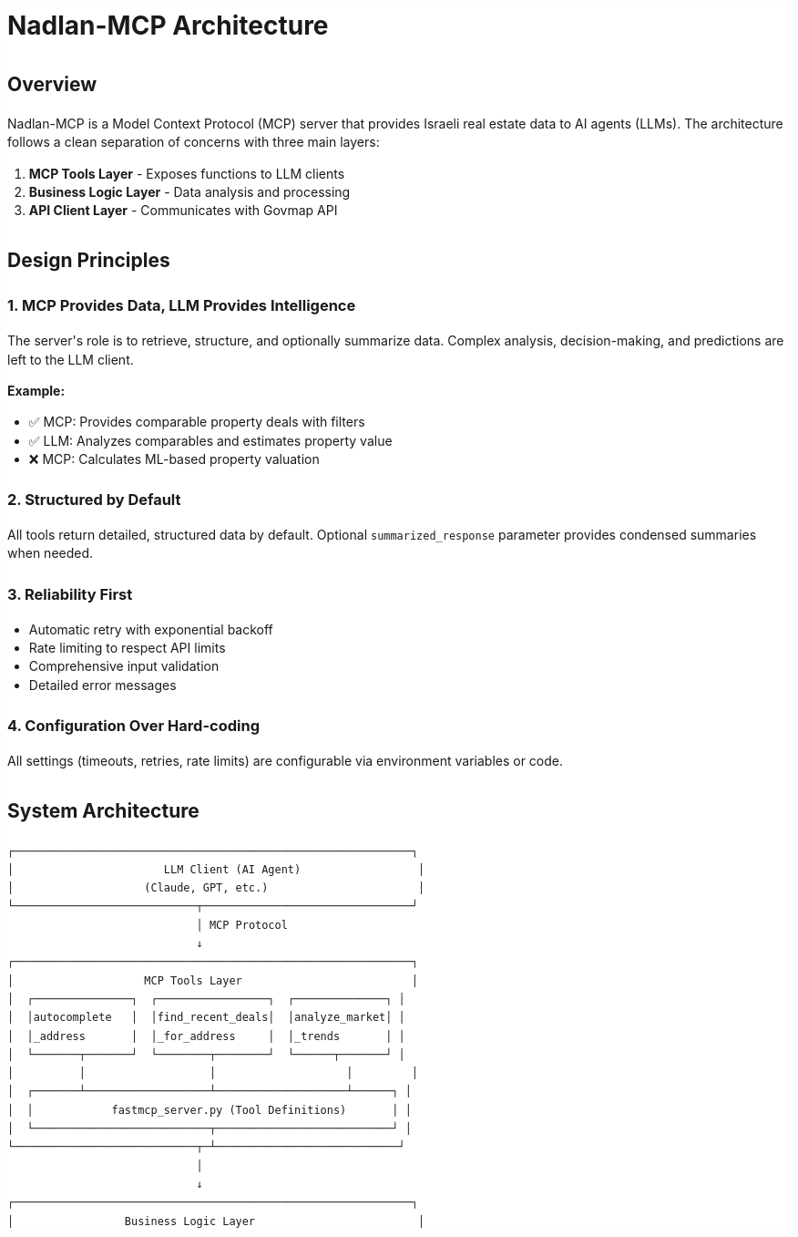 # Nadlan-MCP Architecture

## Overview

Nadlan-MCP is a Model Context Protocol (MCP) server that provides Israeli real estate data to AI agents (LLMs). The architecture follows a clean separation of concerns with three main layers:

1. **MCP Tools Layer** - Exposes functions to LLM clients
2. **Business Logic Layer** - Data analysis and processing
3. **API Client Layer** - Communicates with Govmap API

## Design Principles

### 1. MCP Provides Data, LLM Provides Intelligence

The server's role is to retrieve, structure, and optionally summarize data. Complex analysis, decision-making, and predictions are left to the LLM client.

**Example:**
- ✅ MCP: Provides comparable property deals with filters
- ✅ LLM: Analyzes comparables and estimates property value
- ❌ MCP: Calculates ML-based property valuation

### 2. Structured by Default

All tools return detailed, structured data by default. Optional `summarized_response` parameter provides condensed summaries when needed.

### 3. Reliability First

- Automatic retry with exponential backoff
- Rate limiting to respect API limits
- Comprehensive input validation
- Detailed error messages

### 4. Configuration Over Hard-coding

All settings (timeouts, retries, rate limits) are configurable via environment variables or code.

## System Architecture

```
┌─────────────────────────────────────────────────────────────┐
│                       LLM Client (AI Agent)                  │
│                    (Claude, GPT, etc.)                       │
└────────────────────────────┬────────────────────────────────┘
                             │ MCP Protocol
                             ↓
┌─────────────────────────────────────────────────────────────┐
│                    MCP Tools Layer                          │
│  ┌───────────────┐  ┌─────────────────┐  ┌──────────────┐ │
│  │autocomplete   │  │find_recent_deals│  │analyze_market│ │
│  │_address       │  │_for_address     │  │_trends       │ │
│  └───────┬───────┘  └────────┬────────┘  └──────┬───────┘ │
│          │                   │                    │         │
│  ┌───────┴───────────────────┴────────────────────┴──────┐ │
│  │            fastmcp_server.py (Tool Definitions)       │ │
│  └───────────────────────────┬───────────────────────────┘ │
└────────────────────────────┬─┴────────────────────────────┘
                             │
                             ↓
┌─────────────────────────────────────────────────────────────┐
│                 Business Logic Layer                         │
```